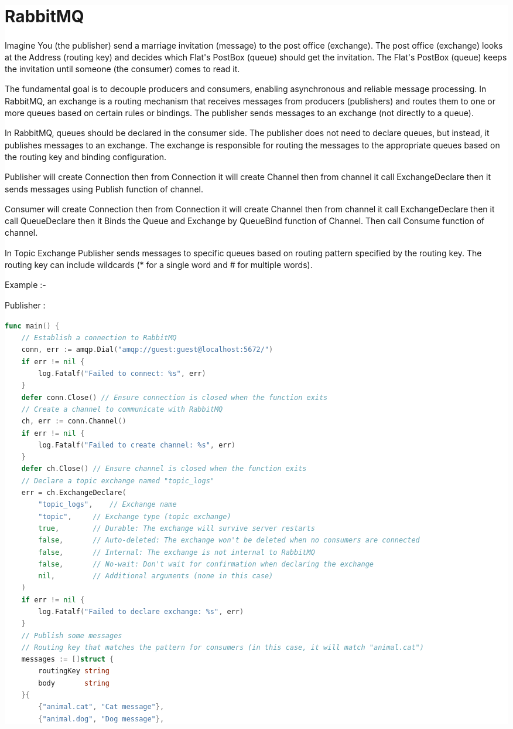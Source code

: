 # RabbitMQ

Imagine You (the publisher) send a marriage invitation (message) to the post office (exchange). The post office (exchange) looks at the Address (routing key) and decides which Flat's PostBox (queue) should get the invitation. The Flat's PostBox (queue) keeps the invitation until someone (the consumer) comes to read it.

The fundamental goal is to decouple producers and consumers, enabling asynchronous and reliable message processing. In RabbitMQ, an exchange is a routing mechanism that receives messages from producers (publishers) and routes them to one or more queues based on certain rules or bindings.  The publisher sends messages to an exchange (not directly to a queue).

In RabbitMQ, queues should be declared in the consumer side. The publisher does not need to declare queues, but instead, it publishes messages to an exchange. The exchange is responsible for routing the messages to the appropriate queues based on the routing key and binding configuration.

Publisher will create Connection then from Connection it will create Channel then from channel it call ExchangeDeclare then it sends messages using Publish function of channel.

Consumer will create Connection then from Connection it will create Channel then from channel it call ExchangeDeclare then it call QueueDeclare then it Binds the Queue and Exchange by QueueBind function of Channel. Then call Consume function of channel.

In Topic Exchange Publisher sends messages to specific queues based on routing pattern specified by the routing key. The routing key can include wildcards (* for a single word and # for multiple words).

Example :- 

Publisher :
```go
func main() {
	// Establish a connection to RabbitMQ
	conn, err := amqp.Dial("amqp://guest:guest@localhost:5672/")
	if err != nil {
		log.Fatalf("Failed to connect: %s", err)
	}
	defer conn.Close() // Ensure connection is closed when the function exits
	// Create a channel to communicate with RabbitMQ
	ch, err := conn.Channel()
	if err != nil {
		log.Fatalf("Failed to create channel: %s", err)
	}
	defer ch.Close() // Ensure channel is closed when the function exits
	// Declare a topic exchange named "topic_logs"
	err = ch.ExchangeDeclare(
		"topic_logs",    // Exchange name
		"topic",     // Exchange type (topic exchange)
		true,        // Durable: The exchange will survive server restarts
		false,       // Auto-deleted: The exchange won't be deleted when no consumers are connected
		false,       // Internal: The exchange is not internal to RabbitMQ
		false,       // No-wait: Don't wait for confirmation when declaring the exchange
		nil,         // Additional arguments (none in this case)
	)
	if err != nil {
		log.Fatalf("Failed to declare exchange: %s", err)
	}
	// Publish some messages
	// Routing key that matches the pattern for consumers (in this case, it will match "animal.cat")
	messages := []struct {
		routingKey string
		body       string
	}{
		{"animal.cat", "Cat message"},
		{"animal.dog", "Dog message"},
```